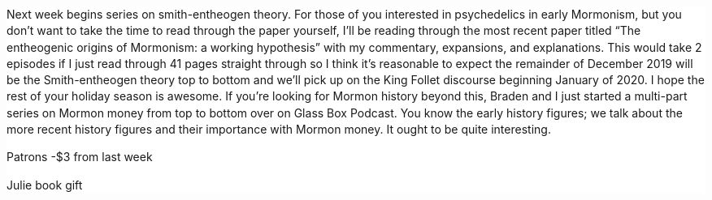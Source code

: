 Next week begins series on smith-entheogen theory. For those of you
interested in psychedelics in early Mormonism, but you don’t want to
take the time to read through the paper yourself, I’ll be reading
through the most recent paper titled “The entheogenic origins of
Mormonism: a working hypothesis” with my commentary, expansions, and
explanations. This would take 2 episodes if I just read through 41 pages
straight through so I think it’s reasonable to expect the remainder of
December 2019 will be the Smith-entheogen theory top to bottom and we’ll
pick up on the King Follet discourse beginning January of 2020. I hope
the rest of your holiday season is awesome. If you’re looking for Mormon
history beyond this, Braden and I just started a multi-part series on
Mormon money from top to bottom over on Glass Box Podcast. You know the
early history figures; we talk about the more recent history figures and
their importance with Mormon money. It ought to be quite interesting.

Patrons -$3 from last week

Julie book gift
